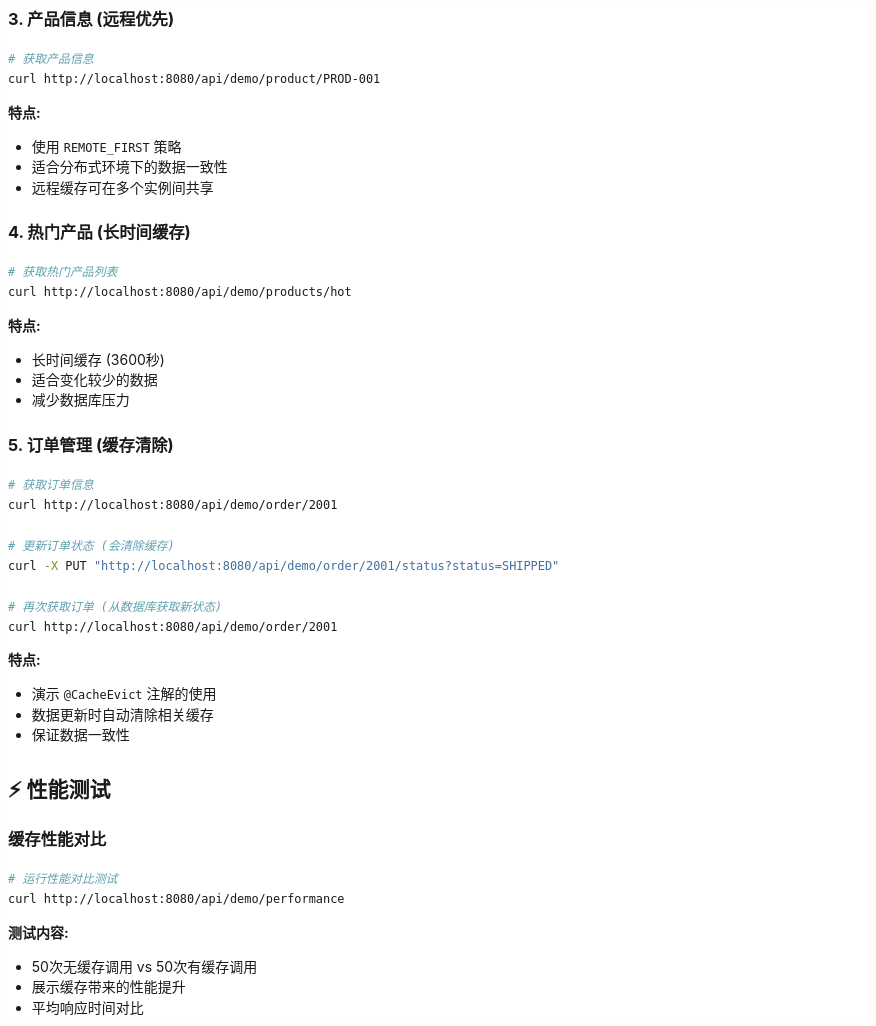### 3. 产品信息 (远程优先)

```bash
# 获取产品信息
curl http://localhost:8080/api/demo/product/PROD-001
```

**特点:**
- 使用 `REMOTE_FIRST` 策略
- 适合分布式环境下的数据一致性
- 远程缓存可在多个实例间共享

### 4. 热门产品 (长时间缓存)

```bash
# 获取热门产品列表
curl http://localhost:8080/api/demo/products/hot
```

**特点:**
- 长时间缓存 (3600秒)
- 适合变化较少的数据
- 减少数据库压力

### 5. 订单管理 (缓存清除)

```bash
# 获取订单信息
curl http://localhost:8080/api/demo/order/2001

# 更新订单状态 (会清除缓存)
curl -X PUT "http://localhost:8080/api/demo/order/2001/status?status=SHIPPED"

# 再次获取订单 (从数据库获取新状态)
curl http://localhost:8080/api/demo/order/2001
```

**特点:**
- 演示 `@CacheEvict` 注解的使用
- 数据更新时自动清除相关缓存
- 保证数据一致性

## ⚡ 性能测试

### 缓存性能对比

```bash
# 运行性能对比测试
curl http://localhost:8080/api/demo/performance
```

**测试内容:**
- 50次无缓存调用 vs 50次有缓存调用
- 展示缓存带来的性能提升
- 平均响应时间对比
